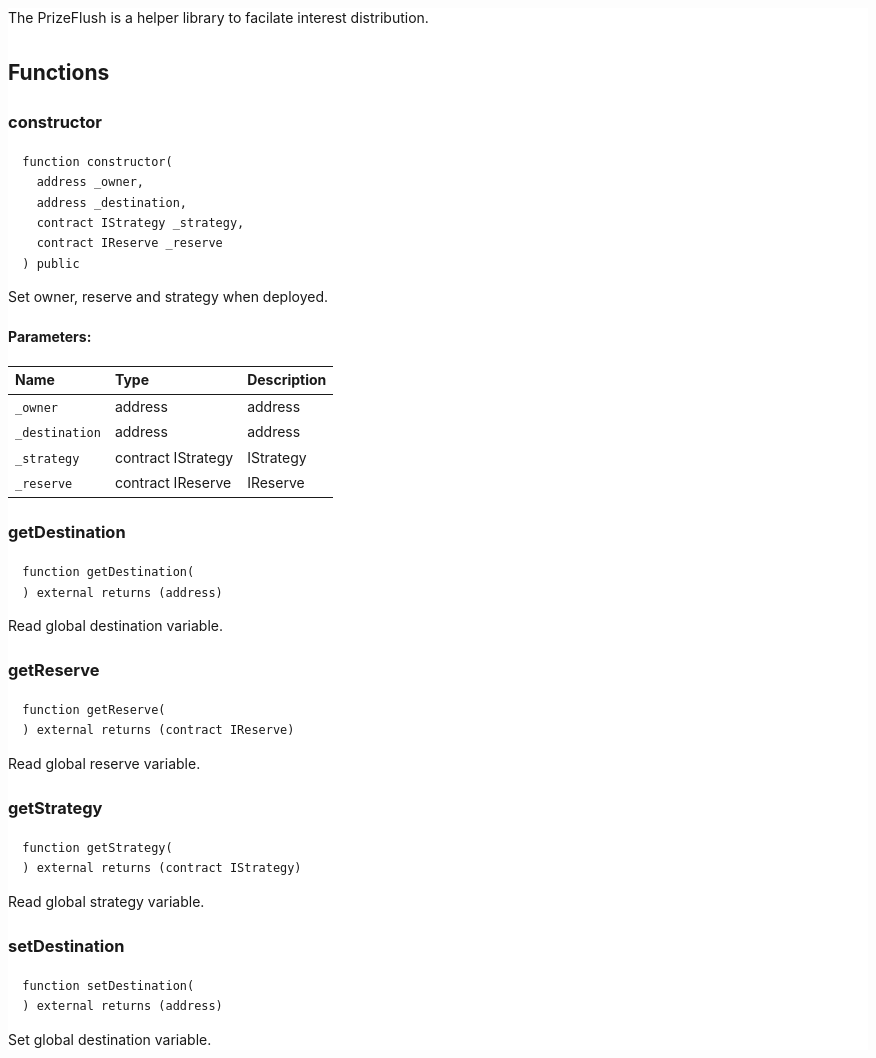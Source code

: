 The PrizeFlush is a helper library to facilate interest distribution.

## Functions
### constructor
```solidity
  function constructor(
    address _owner,
    address _destination,
    contract IStrategy _strategy,
    contract IReserve _reserve
  ) public
```
Set owner, reserve and strategy when deployed.


#### Parameters:
| Name | Type | Description                                                          |
| :--- | :--- | :------------------------------------------------------------------- |
|`_owner` | address |       address
|`_destination` | address | address
|`_strategy` | contract IStrategy |    IStrategy
|`_reserve` | contract IReserve |     IReserve


### getDestination
```solidity
  function getDestination(
  ) external returns (address)
```
Read global destination variable.



### getReserve
```solidity
  function getReserve(
  ) external returns (contract IReserve)
```
Read global reserve variable.



### getStrategy
```solidity
  function getStrategy(
  ) external returns (contract IStrategy)
```
Read global strategy variable.



### setDestination
```solidity
  function setDestination(
  ) external returns (address)
```
Set global destination variable.
